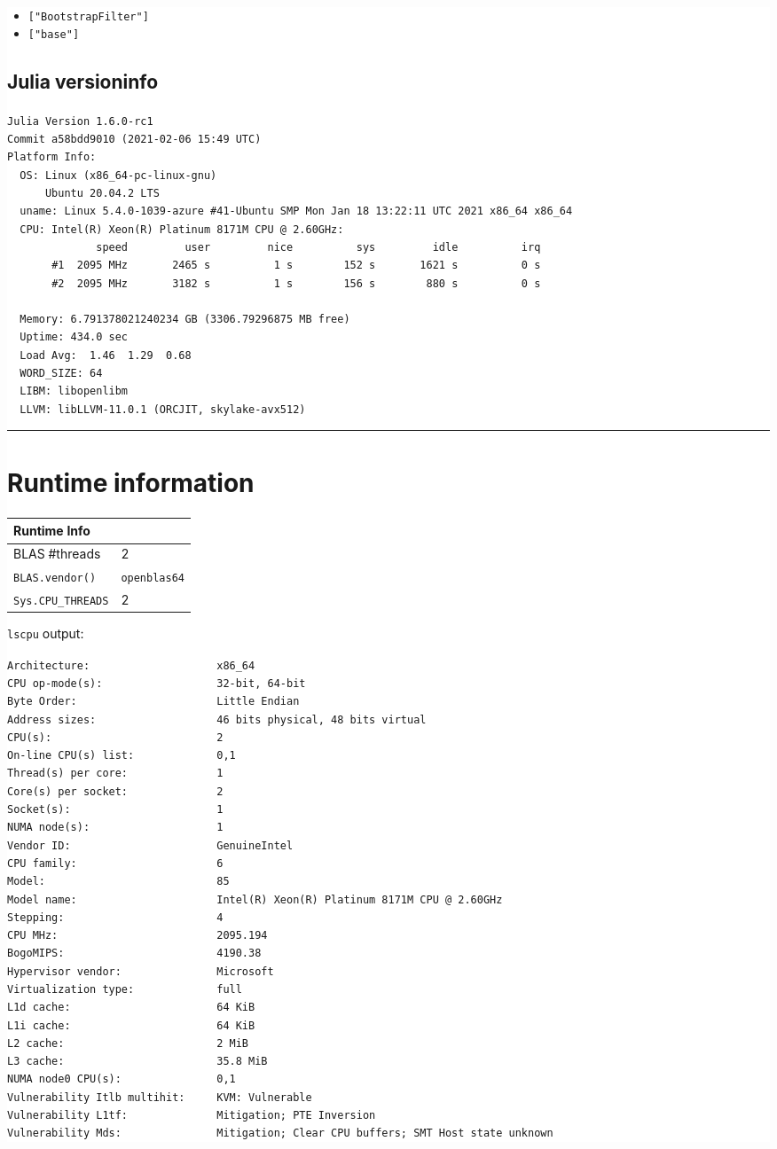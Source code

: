 - `["BootstrapFilter"]`
- `["base"]`

## Julia versioninfo
```
Julia Version 1.6.0-rc1
Commit a58bdd9010 (2021-02-06 15:49 UTC)
Platform Info:
  OS: Linux (x86_64-pc-linux-gnu)
      Ubuntu 20.04.2 LTS
  uname: Linux 5.4.0-1039-azure #41-Ubuntu SMP Mon Jan 18 13:22:11 UTC 2021 x86_64 x86_64
  CPU: Intel(R) Xeon(R) Platinum 8171M CPU @ 2.60GHz: 
              speed         user         nice          sys         idle          irq
       #1  2095 MHz       2465 s          1 s        152 s       1621 s          0 s
       #2  2095 MHz       3182 s          1 s        156 s        880 s          0 s
       
  Memory: 6.791378021240234 GB (3306.79296875 MB free)
  Uptime: 434.0 sec
  Load Avg:  1.46  1.29  0.68
  WORD_SIZE: 64
  LIBM: libopenlibm
  LLVM: libLLVM-11.0.1 (ORCJIT, skylake-avx512)
```

---
# Runtime information
| Runtime Info | |
|:--|:--|
| BLAS #threads | 2 |
| `BLAS.vendor()` | `openblas64` |
| `Sys.CPU_THREADS` | 2 |

`lscpu` output:

    Architecture:                    x86_64
    CPU op-mode(s):                  32-bit, 64-bit
    Byte Order:                      Little Endian
    Address sizes:                   46 bits physical, 48 bits virtual
    CPU(s):                          2
    On-line CPU(s) list:             0,1
    Thread(s) per core:              1
    Core(s) per socket:              2
    Socket(s):                       1
    NUMA node(s):                    1
    Vendor ID:                       GenuineIntel
    CPU family:                      6
    Model:                           85
    Model name:                      Intel(R) Xeon(R) Platinum 8171M CPU @ 2.60GHz
    Stepping:                        4
    CPU MHz:                         2095.194
    BogoMIPS:                        4190.38
    Hypervisor vendor:               Microsoft
    Virtualization type:             full
    L1d cache:                       64 KiB
    L1i cache:                       64 KiB
    L2 cache:                        2 MiB
    L3 cache:                        35.8 MiB
    NUMA node0 CPU(s):               0,1
    Vulnerability Itlb multihit:     KVM: Vulnerable
    Vulnerability L1tf:              Mitigation; PTE Inversion
    Vulnerability Mds:               Mitigation; Clear CPU buffers; SMT Host state unknown